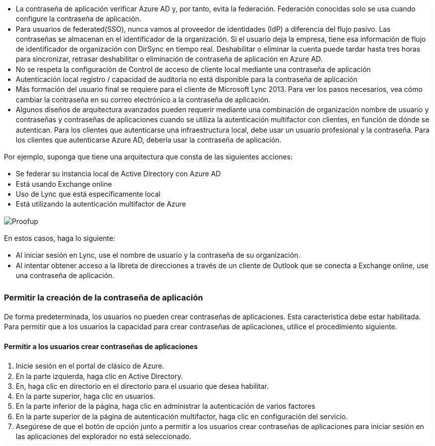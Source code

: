 - La contraseña de aplicación verificar Azure AD y, por tanto, evita la federación. Federación conocidas solo se usa cuando configure la contraseña de aplicación.
- Para usuarios de federated(SSO), nunca vamos al proveedor de identidades (IdP) a diferencia del flujo pasivo. Las contraseñas se almacenan en el identificador de la organización. Si el usuario deja la empresa, tiene esa información de flujo de identificador de organización con DirSync en tiempo real. Deshabilitar o eliminar la cuenta puede tardar hasta tres horas para sincronizar, retrasar deshabilitar o eliminación de contraseña de aplicación en Azure AD.
- No se respeta la configuración de Control de acceso de cliente local mediante una contraseña de aplicación
- Autenticación local registro / capacidad de auditoría no está disponible para la contraseña de aplicación
- Más formación del usuario final se requiere para el cliente de Microsoft Lync 2013. Para ver los pasos necesarios, vea cómo cambiar la contraseña en su correo electrónico a la contraseña de aplicación.
- Algunos diseños de arquitectura avanzados pueden requerir mediante una combinación de organización nombre de usuario y contraseñas y contraseñas de aplicaciones cuando se utiliza la autenticación multifactor con clientes, en función de dónde se autentican. Para los clientes que autenticarse una infraestructura local, debe usar un usuario profesional y la contraseña. Para los clientes que autenticarse Azure AD, debería usar la contraseña de aplicación.

Por ejemplo, suponga que tiene una arquitectura que consta de las siguientes acciones:

- Se federar su instancia local de Active Directory con Azure AD
- Está usando Exchange online
- Uso de Lync que está específicamente local
- Está utilizando la autenticación multifactor de Azure


![Proofup](./media/multi-factor-authentication-whats-next/federated.png)

 En estos casos, haga lo siguiente:

- Al iniciar sesión en Lync, use el nombre de usuario y la contraseña de su organización.
- Al intentar obtener acceso a la libreta de direcciones a través de un cliente de Outlook que se conecta a Exchange online, use una contraseña de aplicación.

### <a name="allowing-app-password-creation"></a>Permitir la creación de la contraseña de aplicación
De forma predeterminada, los usuarios no pueden crear contraseñas de aplicaciones.  Esta característica debe estar habilitada.  Para permitir que a los usuarios la capacidad para crear contraseñas de aplicaciones, utilice el procedimiento siguiente.

#### <a name="to-enable-users-to-create-app-passwords"></a>Permitir a los usuarios crear contraseñas de aplicaciones



1. Inicie sesión en el portal de clásico de Azure.
2. En la parte izquierda, haga clic en Active Directory.
3. En, haga clic en directorio en el directorio para el usuario que desea habilitar.
4. En la parte superior, haga clic en usuarios.
5. En la parte inferior de la página, haga clic en administrar la autenticación de varios factores  
6. En la parte superior de la página de autenticación multifactor, haga clic en configuración del servicio.
7. Asegúrese de que el botón de opción junto a permitir a los usuarios crear contraseñas de aplicaciones para iniciar sesión en las aplicaciones del explorador no está seleccionado.
